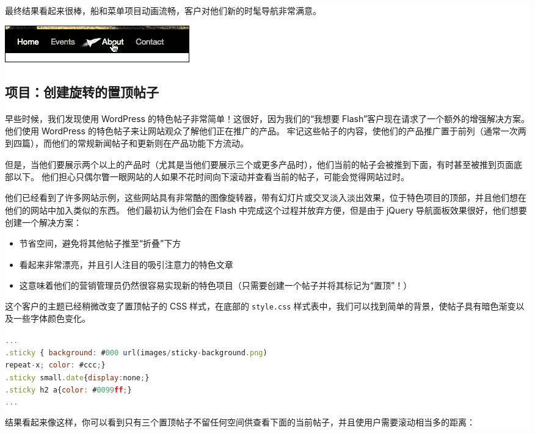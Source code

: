 最终结果看起来很棒，船和菜单项目动画流畅，客户对他们新的时髦导航非常满意。

![项目：创建时髦导航](img/1742_05_16.jpg)

## 项目：创建旋转的置顶帖子

早些时候，我们发现使用 WordPress 的特色帖子非常简单！这很好，因为我们的“我想要 Flash”客户现在请求了一个额外的增强解决方案。 他们使用 WordPress 的特色帖子来让网站观众了解他们正在推广的产品。 牢记这些帖子的内容，使他们的产品推广置于前列（通常一次两到四篇），而他们的常规新闻帖子和更新则在产品功能下方流动。

但是，当他们要展示两个以上的产品时（尤其是当他们要展示三个或更多产品时），他们当前的帖子会被推到下面，有时甚至被推到页面底部以下。 他们担心只偶尔瞥一眼网站的人如果不花时间向下滚动并查看当前的帖子，可能会觉得网站过时。

他们已经看到了许多网站示例，这些网站具有非常酷的图像旋转器，带有幻灯片或交叉淡入淡出效果，位于特色项目的顶部，并且他们想在他们的网站中加入类似的东西。 他们最初认为他们会在 Flash 中完成这个过程并放弃方便，但是由于 jQuery 导航面板效果很好，他们想要创建一个解决方案：

+   节省空间，避免将其他帖子推至“折叠”下方

+   看起来非常漂亮，并且引人注目的吸引注意力的特色文章

+   这意味着他们的营销管理员仍然很容易实现新的特色项目（只需要创建一个帖子并将其标记为“置顶”！）

这个客户的主题已经稍微改变了置顶帖子的 CSS 样式，在底部的 `style.css` 样式表中，我们可以找到简单的背景，使帖子具有暗色渐变以及一些字体颜色变化。

```js
...
.sticky { background: #000 url(images/sticky-background.png)
repeat-x; color: #ccc;}
.sticky small.date{display:none;}
.sticky h2 a{color: #0099ff;}
...

```

结果看起来像这样，你可以看到只有三个置顶帖子不留任何空间供查看下面的当前帖子，并且使用户需要滚动相当多的距离：
